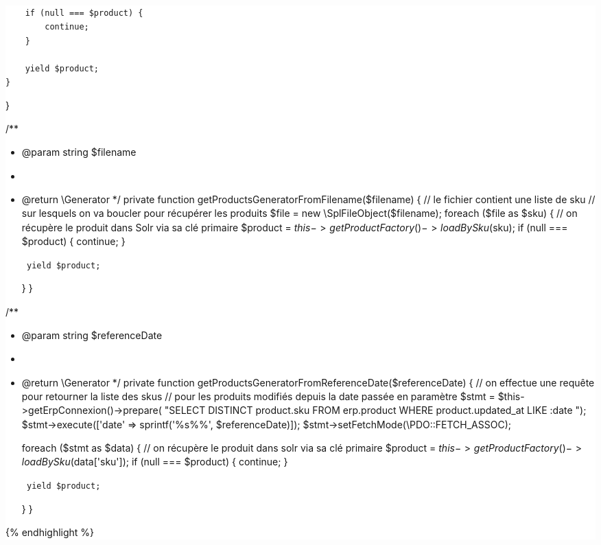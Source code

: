         if (null === $product) {
            continue;
        }

        yield $product;
    }
}

/**
 * @param string $filename
 *
 * @return \Generator
 */
private function getProductsGeneratorFromFilename($filename)
{
    // le fichier contient une liste de sku
    // sur lesquels on va boucler pour récupérer les produits 
    $file = new \SplFileObject($filename);
    foreach ($file as $sku) {
        // on récupère le produit dans Solr via sa clé primaire 
        $product = $this->getProductFactory()->loadBySku($sku);
        if (null === $product) {
            continue;
        }

        yield $product;
    }
}

/**
 * @param string $referenceDate
 *
 * @return \Generator
 */
private function getProductsGeneratorFromReferenceDate($referenceDate)
{
    // on effectue une requête pour retourner la liste des skus 
    // pour les produits modifiés depuis la date passée en paramètre 
    $stmt = $this->getErpConnexion()->prepare(
        "SELECT DISTINCT
            product.sku
        FROM
            erp.product
        WHERE
            product.updated_at LIKE :date
    ");
    $stmt->execute(['date' => sprintf('%s%%', $referenceDate)]);
    $stmt->setFetchMode(\PDO::FETCH_ASSOC);

    foreach ($stmt as $data) {
        // on récupère le produit dans solr via sa clé primaire 
        $product = $this->getProductFactory()->loadBySku($data['sku']);
        if (null === $product) {
            continue;
        }

        yield $product;
    }
}

{% endhighlight %}

